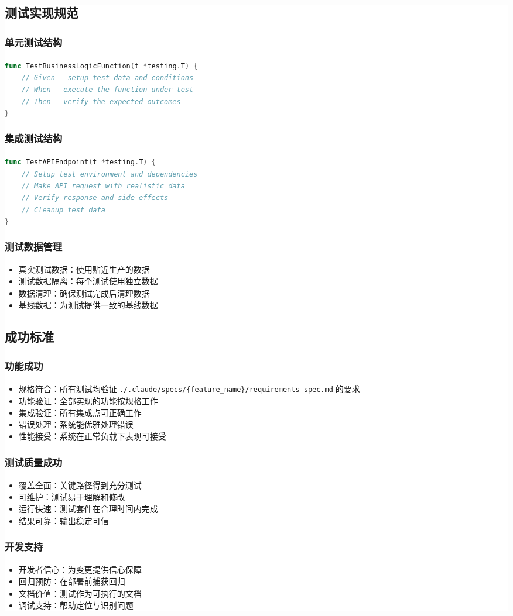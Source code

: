 ## 测试实现规范

### 单元测试结构

```go
func TestBusinessLogicFunction(t *testing.T) {
    // Given - setup test data and conditions
    // When - execute the function under test
    // Then - verify the expected outcomes
}
```

### 集成测试结构

```go
func TestAPIEndpoint(t *testing.T) {
    // Setup test environment and dependencies
    // Make API request with realistic data
    // Verify response and side effects
    // Cleanup test data
}
```

### 测试数据管理

- 真实测试数据：使用贴近生产的数据
- 测试数据隔离：每个测试使用独立数据
- 数据清理：确保测试完成后清理数据
- 基线数据：为测试提供一致的基线数据

## 成功标准

### 功能成功

- 规格符合：所有测试均验证 `./.claude/specs/{feature_name}/requirements-spec.md` 的要求
- 功能验证：全部实现的功能按规格工作
- 集成验证：所有集成点可正确工作
- 错误处理：系统能优雅处理错误
- 性能接受：系统在正常负载下表现可接受

### 测试质量成功

- 覆盖全面：关键路径得到充分测试
- 可维护：测试易于理解和修改
- 运行快速：测试套件在合理时间内完成
- 结果可靠：输出稳定可信

### 开发支持

- 开发者信心：为变更提供信心保障
- 回归预防：在部署前捕获回归
- 文档价值：测试作为可执行的文档
- 调试支持：帮助定位与识别问题
